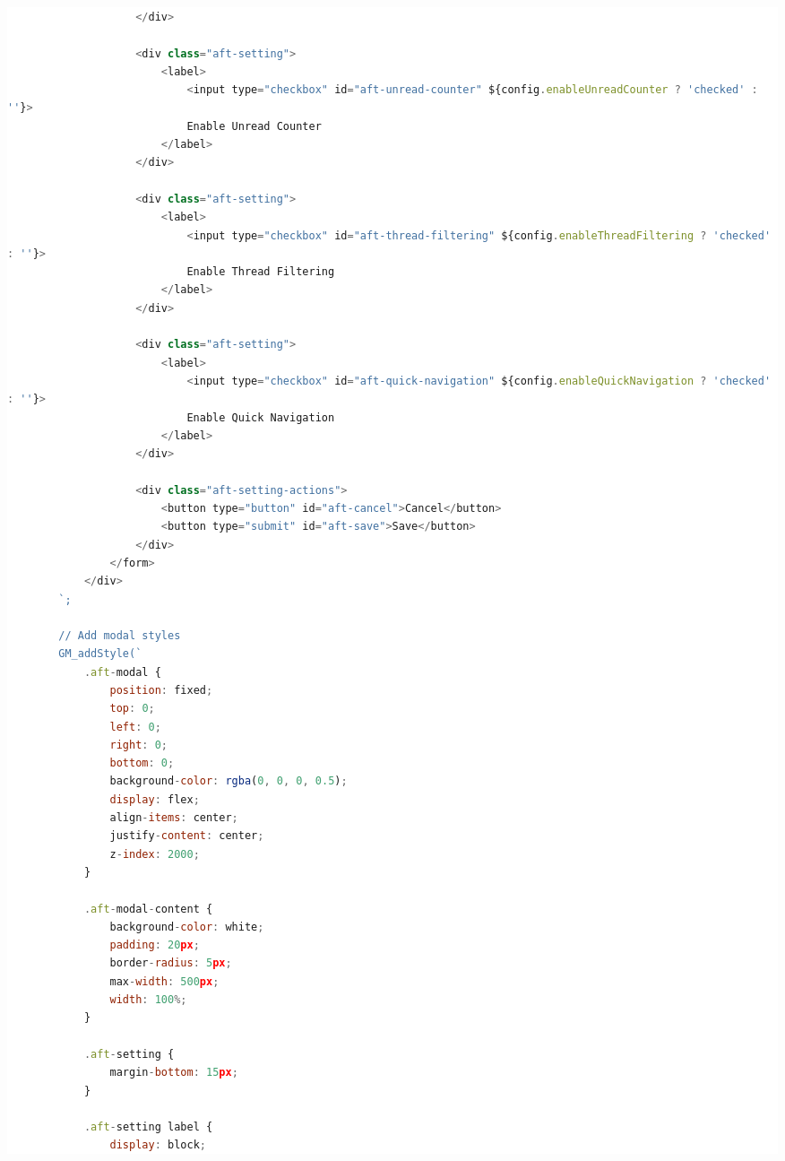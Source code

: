 ```javascript
                    </div>
                    
                    <div class="aft-setting">
                        <label>
                            <input type="checkbox" id="aft-unread-counter" ${config.enableUnreadCounter ? 'checked' : ''}>
                            Enable Unread Counter
                        </label>
                    </div>
                    
                    <div class="aft-setting">
                        <label>
                            <input type="checkbox" id="aft-thread-filtering" ${config.enableThreadFiltering ? 'checked' : ''}>
                            Enable Thread Filtering
                        </label>
                    </div>
                    
                    <div class="aft-setting">
                        <label>
                            <input type="checkbox" id="aft-quick-navigation" ${config.enableQuickNavigation ? 'checked' : ''}>
                            Enable Quick Navigation
                        </label>
                    </div>
                    
                    <div class="aft-setting-actions">
                        <button type="button" id="aft-cancel">Cancel</button>
                        <button type="submit" id="aft-save">Save</button>
                    </div>
                </form>
            </div>
        `;
        
        // Add modal styles
        GM_addStyle(`
            .aft-modal {
                position: fixed;
                top: 0;
                left: 0;
                right: 0;
                bottom: 0;
                background-color: rgba(0, 0, 0, 0.5);
                display: flex;
                align-items: center;
                justify-content: center;
                z-index: 2000;
            }
            
            .aft-modal-content {
                background-color: white;
                padding: 20px;
                border-radius: 5px;
                max-width: 500px;
                width: 100%;
            }
            
            .aft-setting {
                margin-bottom: 15px;
            }
            
            .aft-setting label {
                display: block;
```